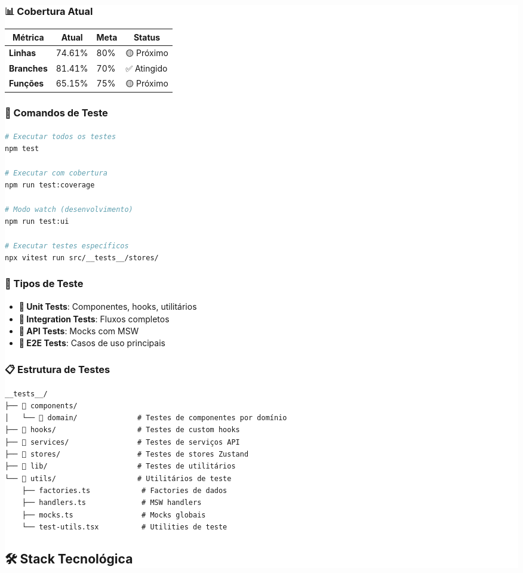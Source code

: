 ### 📊 Cobertura Atual

| Métrica      | Atual  | Meta | Status      |
| ------------ | ------ | ---- | ----------- |
| **Linhas**   | 74.61% | 80%  | 🟡 Próximo  |
| **Branches** | 81.41% | 70%  | ✅ Atingido |
| **Funções**  | 65.15% | 75%  | 🟡 Próximo  |

### 🧪 Comandos de Teste

```bash
# Executar todos os testes
npm test

# Executar com cobertura
npm run test:coverage

# Modo watch (desenvolvimento)
npm run test:ui

# Executar testes específicos
npx vitest run src/__tests__/stores/
```

### 🔬 Tipos de Teste

- **🧩 Unit Tests**: Componentes, hooks, utilitários
- **🔗 Integration Tests**: Fluxos completos
- **📡 API Tests**: Mocks com MSW
- **🎯 E2E Tests**: Casos de uso principais

### 📋 Estrutura de Testes

```
__tests__/
├── 📂 components/
│   └── 📂 domain/              # Testes de componentes por domínio
├── 📂 hooks/                   # Testes de custom hooks
├── 📂 services/                # Testes de serviços API
├── 📂 stores/                  # Testes de stores Zustand
├── 📂 lib/                     # Testes de utilitários
└── 📂 utils/                   # Utilitários de teste
    ├── factories.ts            # Factories de dados
    ├── handlers.ts             # MSW handlers
    ├── mocks.ts                # Mocks globais
    └── test-utils.tsx          # Utilities de teste
```

## 🛠️ Stack Tecnológica
